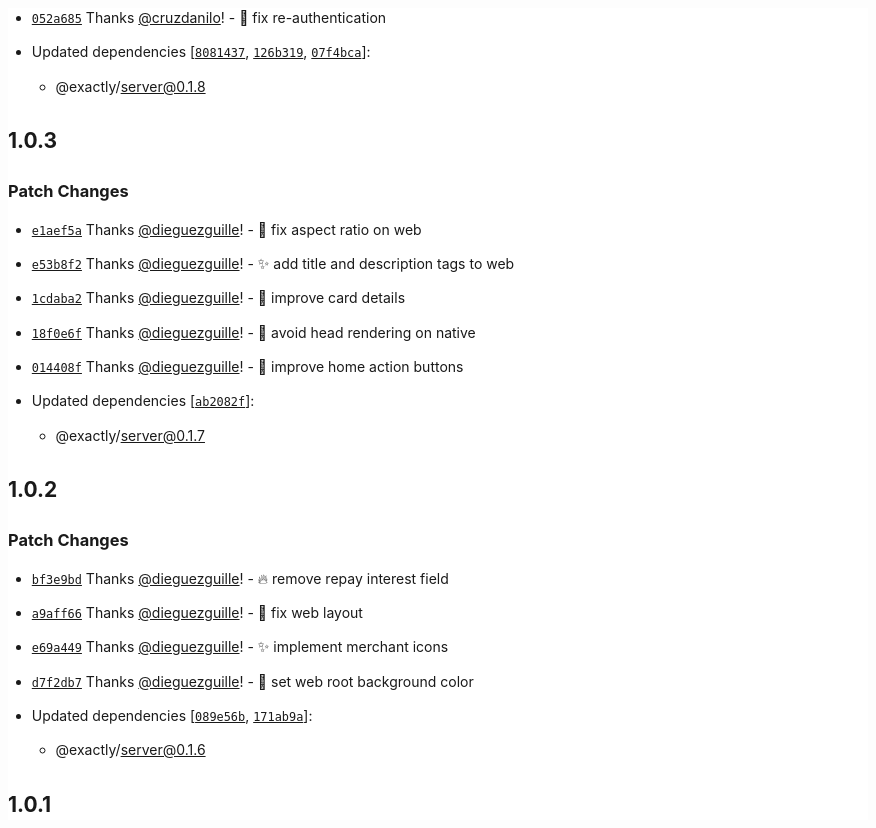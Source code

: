 - [`052a685`](https://github.com/exactly/exa/commit/052a6852414e762ac29442394f94bcf21f3ff215) Thanks [@cruzdanilo](https://github.com/cruzdanilo)! - 🐛 fix re-authentication

- Updated dependencies [[`8081437`](https://github.com/exactly/exa/commit/80814377938a3795dd7aea090595f7b29620f38f), [`126b319`](https://github.com/exactly/exa/commit/126b31973c5368f7dfc411cd81bf45814563ab3b), [`07f4bca`](https://github.com/exactly/exa/commit/07f4bcae6d0fb48c33d9968e2d45adecc1ae5a7b)]:
  - @exactly/server@0.1.8

## 1.0.3

### Patch Changes

- [`e1aef5a`](https://github.com/exactly/exa/commit/e1aef5aa88acca4f83c0f3bef9fa417512739bd9) Thanks [@dieguezguille](https://github.com/dieguezguille)! - 🐛 fix aspect ratio on web

- [`e53b8f2`](https://github.com/exactly/exa/commit/e53b8f2d50734ffdcd47485263dcb8aa04b4eaff) Thanks [@dieguezguille](https://github.com/dieguezguille)! - ✨ add title and description tags to web

- [`1cdaba2`](https://github.com/exactly/exa/commit/1cdaba2e5cbbea4bb4d2552f36263bc5e677929c) Thanks [@dieguezguille](https://github.com/dieguezguille)! - 💄 improve card details

- [`18f0e6f`](https://github.com/exactly/exa/commit/18f0e6fd559e3790c1f0a27086facd99aac8dd43) Thanks [@dieguezguille](https://github.com/dieguezguille)! - 🐛 avoid head rendering on native

- [`014408f`](https://github.com/exactly/exa/commit/014408ff4df4d6a98f63bc3b6da09418873336dc) Thanks [@dieguezguille](https://github.com/dieguezguille)! - 💄 improve home action buttons

- Updated dependencies [[`ab2082f`](https://github.com/exactly/exa/commit/ab2082ffc5269e3732b47bcabaf9267583bbd2a2)]:
  - @exactly/server@0.1.7

## 1.0.2

### Patch Changes

- [`bf3e9bd`](https://github.com/exactly/exa/commit/bf3e9bd7f978f1a194b7ad5e900cb16531222785) Thanks [@dieguezguille](https://github.com/dieguezguille)! - 🔥 remove repay interest field

- [`a9aff66`](https://github.com/exactly/exa/commit/a9aff66a622e9a6127d1772b2e88eb8d0d197cca) Thanks [@dieguezguille](https://github.com/dieguezguille)! - 🐛 fix web layout

- [`e69a449`](https://github.com/exactly/exa/commit/e69a449f824132a7ea455be8a0584c13db4a42b3) Thanks [@dieguezguille](https://github.com/dieguezguille)! - ✨ implement merchant icons

- [`d7f2db7`](https://github.com/exactly/exa/commit/d7f2db795d7598b0bbb950a1cdc574775399055c) Thanks [@dieguezguille](https://github.com/dieguezguille)! - 💄 set web root background color

- Updated dependencies [[`089e56b`](https://github.com/exactly/exa/commit/089e56bef2dea37b35ab2c49aa363a358d142434), [`171ab9a`](https://github.com/exactly/exa/commit/171ab9a5d43aef7ff8f718fe40bfbb51da9983d0)]:
  - @exactly/server@0.1.6

## 1.0.1

